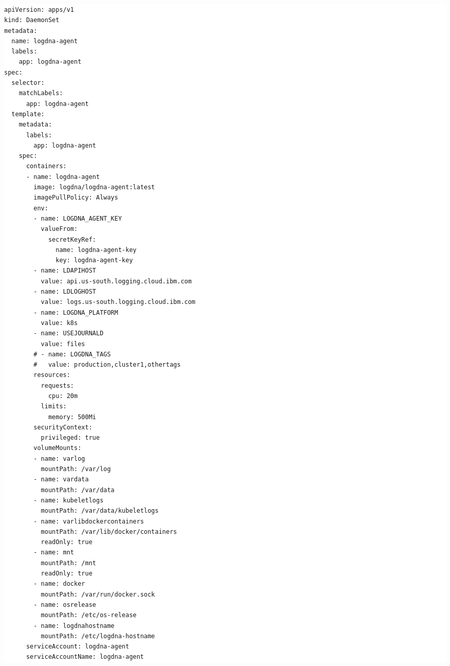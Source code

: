```
apiVersion: apps/v1
kind: DaemonSet
metadata:
  name: logdna-agent
  labels:
    app: logdna-agent
spec:
  selector:
    matchLabels:
      app: logdna-agent
  template:
    metadata:
      labels:
        app: logdna-agent
    spec:
      containers:
      - name: logdna-agent
        image: logdna/logdna-agent:latest
        imagePullPolicy: Always
        env:
        - name: LOGDNA_AGENT_KEY
          valueFrom:
            secretKeyRef:
              name: logdna-agent-key
              key: logdna-agent-key
        - name: LDAPIHOST
          value: api.us-south.logging.cloud.ibm.com
        - name: LDLOGHOST
          value: logs.us-south.logging.cloud.ibm.com
        - name: LOGDNA_PLATFORM
          value: k8s
        - name: USEJOURNALD
          value: files
        # - name: LOGDNA_TAGS
        #   value: production,cluster1,othertags
        resources:
          requests:
            cpu: 20m
          limits:
            memory: 500Mi
        securityContext:
          privileged: true
        volumeMounts:
        - name: varlog
          mountPath: /var/log
        - name: vardata
          mountPath: /var/data
        - name: kubeletlogs
          mountPath: /var/data/kubeletlogs
        - name: varlibdockercontainers
          mountPath: /var/lib/docker/containers
          readOnly: true
        - name: mnt
          mountPath: /mnt
          readOnly: true
        - name: docker
          mountPath: /var/run/docker.sock
        - name: osrelease
          mountPath: /etc/os-release
        - name: logdnahostname
          mountPath: /etc/logdna-hostname
      serviceAccount: logdna-agent
      serviceAccountName: logdna-agent
```